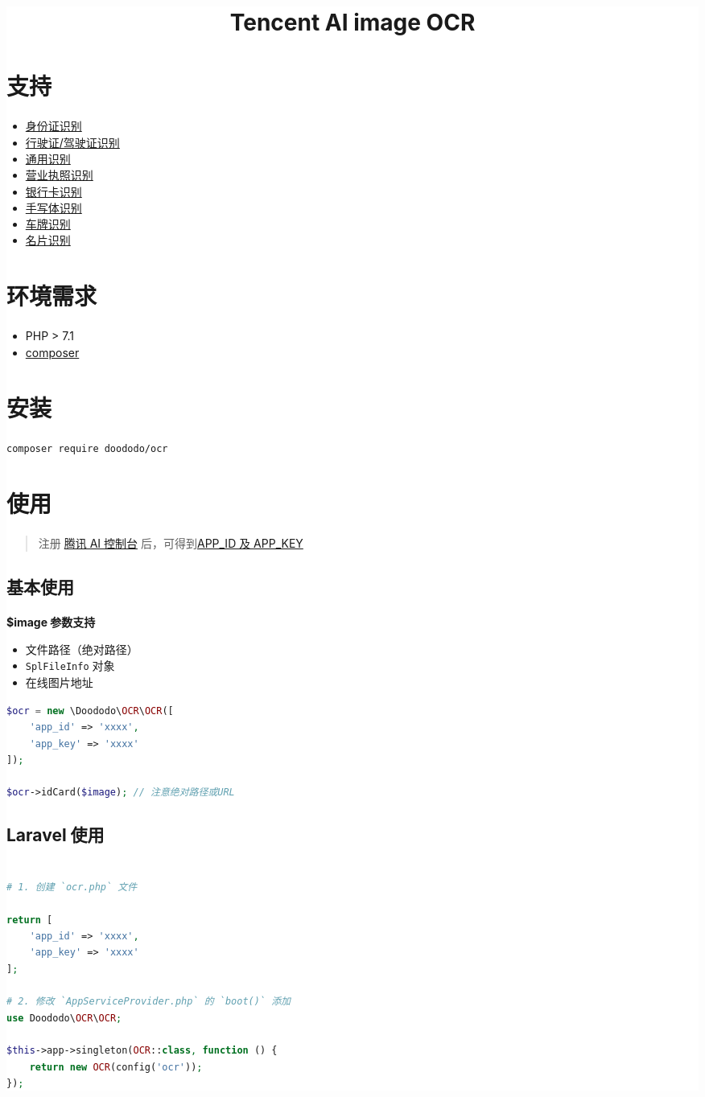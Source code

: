 <h1 align="center">Tencent AI image OCR</h1>

# 支持

- [身份证识别](#id-card)
- [行驶证/驾驶证识别](#driver-license)
- [通用识别](#generic)
- [营业执照识别](#business-license)
- [银行卡识别](#credit-card)
- [手写体识别](#handwrite)
- [车牌识别](#plate-license)
- [名片识别](#business-card)

# 环境需求

 - PHP > 7.1
 - [composer](https://getcomposer.org/)

# 安装

```bash
composer require doododo/ocr
```

# 使用

> 注册 [腾讯 AI 控制台](https://ai.qq.com) 后，可得到[APP_ID 及 APP_KEY](https://ai.qq.com/console/home)

## 基本使用

**$image 参数支持**

- 文件路径（绝对路径）
- `SplFileInfo` 对象
- 在线图片地址

```php
$ocr = new \Doododo\OCR\OCR([
    'app_id' => 'xxxx',
    'app_key' => 'xxxx'
]);

$ocr->idCard($image); // 注意绝对路径或URL
```

## Laravel 使用

```php

# 1. 创建 `ocr.php` 文件

return [
    'app_id' => 'xxxx',
    'app_key' => 'xxxx'
];

# 2. 修改 `AppServiceProvider.php` 的 `boot()` 添加
use Doododo\OCR\OCR;

$this->app->singleton(OCR::class, function () {
    return new OCR(config('ocr'));
});
```